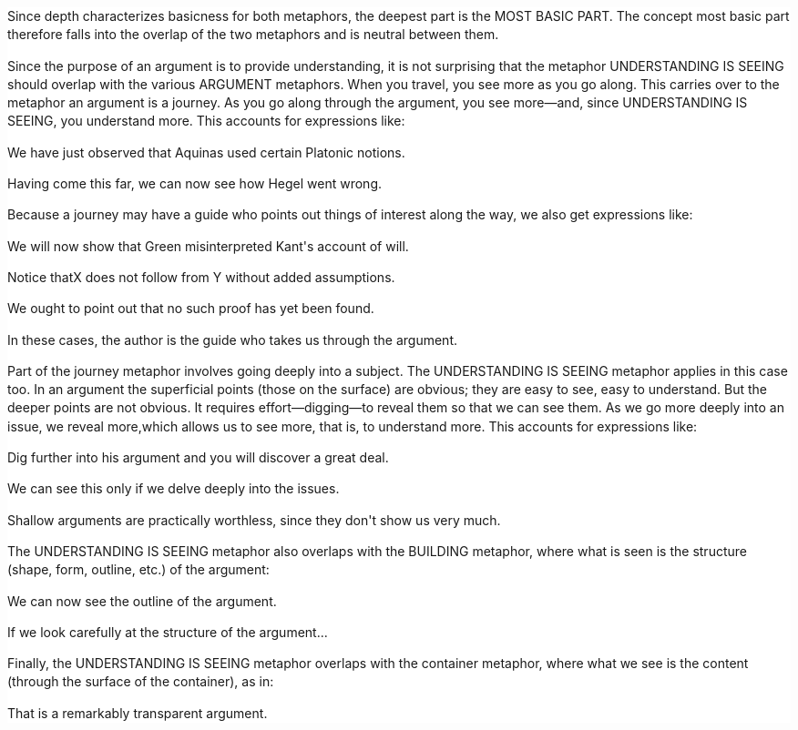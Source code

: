 

Since depth characterizes basicness for both metaphors, the deepest part is the MOST BASIC PART. The concept most basic part therefore falls into the overlap of the two metaphors and is neutral between them.

Since the purpose of an argument is to provide understanding, it is not surprising that the metaphor UNDERSTANDING IS SEEING should overlap with the various ARGUMENT metaphors. When you travel, you see more as you go along. This carries over to the metaphor an argument is a journey. As you go along through the argument, you see more—and, since UNDERSTANDING IS SEEING, you understand more. This accounts for expressions like:



We have just  observed  that Aquinas used certain Platonic notions.

Having come this far,  we can now  see  how Hegel went wrong.



Because a journey may have a guide who points out things of interest along the way, we also get expressions like:



We will now  show  that Green misinterpreted Kant's account of will.

Notice  thatX does not follow from  Y  without added assumptions.

We ought to  point out  that no such proof has yet been found.



In these cases, the author is the guide who takes us through the argument.

Part of the journey metaphor involves going deeply into a subject. The UNDERSTANDING IS SEEING metaphor applies in this case too. In an argument the superficial points (those on the surface) are obvious; they are easy to see, easy to understand. But the deeper points are not obvious. It requires effort—digging—to reveal them so that we can see them. As we go more deeply into an issue, we reveal more,which allows us to see more, that is, to understand more. This accounts for expressions like:



Dig further into  his argument and you will  discover  a great deal.

We can  see  this only if we  delve deeply into  the issues.

Shallow  arguments are practically worthless, since they don't  show  us very much.



The UNDERSTANDING IS SEEING metaphor also overlaps with the BUILDING metaphor, where what is seen is the structure (shape, form, outline, etc.) of the argument:



We can now  see  the  outline  of the argument.

If we  look  carefully at the  structure  of the argument...



Finally, the UNDERSTANDING IS SEEING metaphor overlaps with the container metaphor, where what we see is the content (through the surface of the container), as in:



That is a remarkably  transparent  argument.
